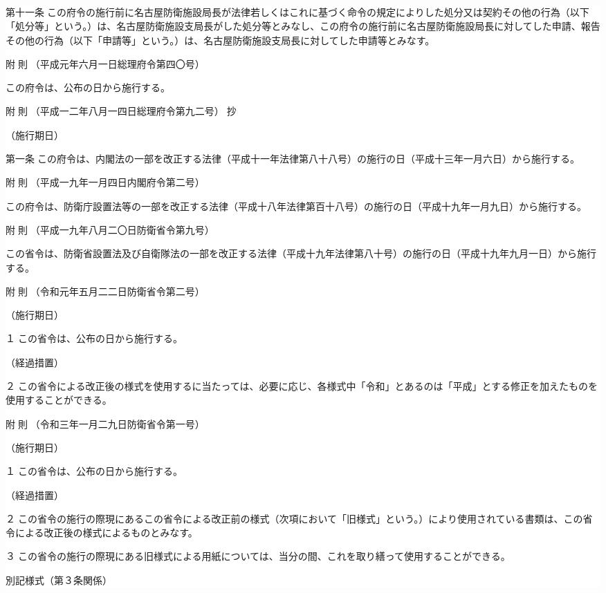 第十一条 この府令の施行前に名古屋防衛施設局長が法律若しくはこれに基づく命令の規定によりした処分又は契約その他の行為（以下「処分等」という。）は、名古屋防衛施設支局長がした処分等とみなし、この府令の施行前に名古屋防衛施設局長に対してした申請、報告その他の行為（以下「申請等」という。）は、名古屋防衛施設支局長に対してした申請等とみなす。

附 則 （平成元年六月一日総理府令第四〇号）

この府令は、公布の日から施行する。

附 則 （平成一二年八月一四日総理府令第九二号） 抄

（施行期日）

第一条 この府令は、内閣法の一部を改正する法律（平成十一年法律第八十八号）の施行の日（平成十三年一月六日）から施行する。

附 則 （平成一九年一月四日内閣府令第二号）

この府令は、防衛庁設置法等の一部を改正する法律（平成十八年法律第百十八号）の施行の日（平成十九年一月九日）から施行する。

附 則 （平成一九年八月二〇日防衛省令第九号）

この省令は、防衛省設置法及び自衛隊法の一部を改正する法律（平成十九年法律第八十号）の施行の日（平成十九年九月一日）から施行する。

附 則 （令和元年五月二二日防衛省令第二号）

（施行期日）

１ この省令は、公布の日から施行する。

（経過措置）

２ この省令による改正後の様式を使用するに当たっては、必要に応じ、各様式中「令和」とあるのは「平成」とする修正を加えたものを使用することができる。

附 則 （令和三年一月二九日防衛省令第一号）

（施行期日）

１ この省令は、公布の日から施行する。

（経過措置）

２ この省令の施行の際現にあるこの省令による改正前の様式（次項において「旧様式」という。）により使用されている書類は、この省令による改正後の様式によるものとみなす。

３ この省令の施行の際現にある旧様式による用紙については、当分の間、これを取り繕って使用することができる。

別記様式（第３条関係）

[](/./pict/329M50000002057_20210129_503M60002000001_001.pdf)
